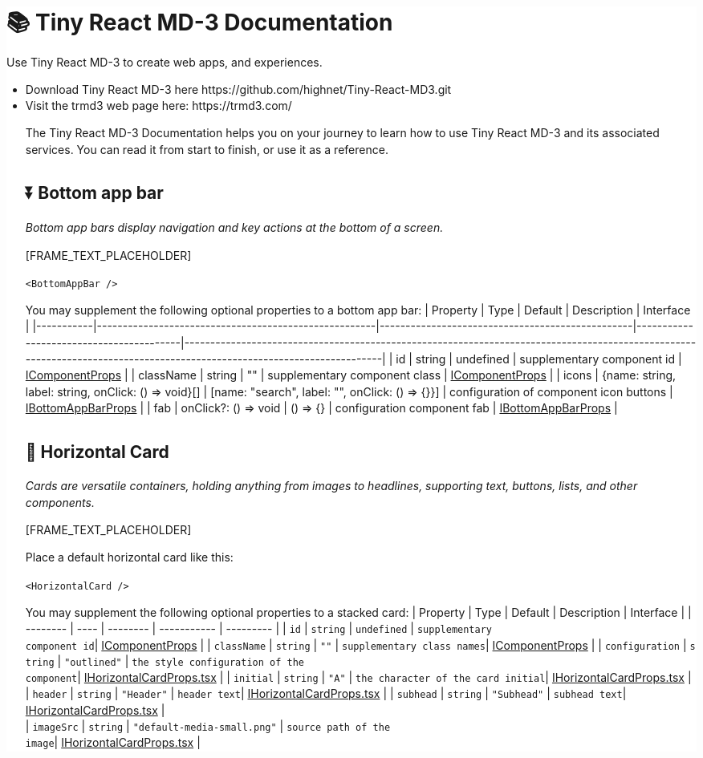 # 📚 Tiny React MD-3 Documentation

Use Tiny React MD-3 to create web apps, and experiences.

<ul>
<li>Download Tiny React MD-3 here https://github.com/highnet/Tiny-React-MD3.git</li>
<li>Visit the trmd3 web page here: https://trmd3.com/</li>

The Tiny React MD-3 Documentation helps you on your journey to learn how to use Tiny React MD-3 and its associated services. You can read it from start to finish, or use it as a reference.

## ⏬ Bottom app bar

<i>Bottom app bars display navigation and key actions at the bottom of a screen.</i>
    
[FRAME_TEXT_PLACEHOLDER]
    
 ```JSX
<BottomAppBar />
```
    
You may supplement the following optional properties to a bottom app bar:
| Property  | Type                                                 | Default                                         | Description                             | Interface                                                                                                                                                              |
|-----------|------------------------------------------------------|-------------------------------------------------|-----------------------------------------|------------------------------------------------------------------------------------------------------------------------------------------------------------------------|
| id        | string                                               | undefined                                       | supplementary component id              | [IComponentProps](https://github.com/highnet/Tiny-React-MD3/blob/master/Tiny-React-MD3/src/Component/IComponentProps.tsx)                                              |
| className | string                                               | ""                                              | supplementary component class           | [IComponentProps](https://github.com/highnet/Tiny-React-MD3/blob/master/Tiny-React-MD3/src/Component/IComponentProps.tsx)                                              |
| icons     | {name: string, label: string, onClick: () => void}[] | [name: "search", label: "", onClick: () => {}}] | configuration of component icon buttons | [IBottomAppBarProps](https://github.com/highnet/Tiny-React-MD3/blob/e80e0c3f5def54c3aa5bcec473ddd5186c4534bf/src/App%20Bars/Bottom%20App%20Bar/IBottomAppBarProps.tsx) |
| fab       | onClick?: () => void                                 | () => {}                                        | configuration component fab             | [IBottomAppBarProps](https://github.com/highnet/Tiny-React-MD3/blob/e80e0c3f5def54c3aa5bcec473ddd5186c4534bf/src/App%20Bars/Bottom%20App%20Bar/IBottomAppBarProps.tsx) |
   
## 🪪 Horizontal Card
    
<i>Cards are versatile containers, holding anything from images to headlines, supporting text, buttons, lists, and other components.</i>

[FRAME_TEXT_PLACEHOLDER]

Place a default horizontal card like this:
    
 ```JSX
<HorizontalCard />
```
    
You may supplement the following optional properties to a stacked card:
| Property | Type | Default | Description | Interface |
| -------- | ---- | -------- | ----------- | --------- |
| <code>id</code> | <code>string</code> | <code>undefined</code> | <code>supplementary component id</code>| [IComponentProps](https://github.com/highnet/Tiny-React-MD3/blob/master/Tiny-React-MD3/src/Component/IComponentProps.tsx) |
| <code>className</code> | <code>string</code> | <code>""</code> | <code>supplementary class names</code>| [IComponentProps](https://github.com/highnet/Tiny-React-MD3/blob/master/Tiny-React-MD3/src/Component/IComponentProps.tsx) | 
| <code>configuration</code> | <code>string</code> | <code>"outlined"</code> | <code>the style configuration of the component</code>| [IHorizontalCardProps.tsx](https://github.com/highnet/Tiny-React-MD3/blob/master/src/Cards/HorizontalCard/IHorizontalCardProps.tsx) |
| <code>initial</code> | <code>string</code> | <code>"A"</code> | <code>the character of the card initial</code>| [IHorizontalCardProps.tsx](https://github.com/highnet/Tiny-React-MD3/blob/master/src/Cards/HorizontalCard/IHorizontalCardProps.tsx) |
| <code>header</code> | <code>string</code> | <code>"Header"</code> | <code>header text</code>| [IHorizontalCardProps.tsx](https://github.com/highnet/Tiny-React-MD3/blob/master/src/Cards/HorizontalCard/IHorizontalCardProps.tsx) |
| <code>subhead</code> | <code>string</code> | <code>"Subhead"</code> | <code>subhead text</code>| [IHorizontalCardProps.tsx](https://github.com/highnet/Tiny-React-MD3/blob/master/src/Cards/HorizontalCard/IHorizontalCardProps.tsx) |    
| <code>imageSrc</code> | <code>string</code> | <code>"default-media-small.png"</code> | <code>source path of the image</code>| [IHorizontalCardProps.tsx](https://github.com/highnet/Tiny-React-MD3/blob/master/src/Cards/HorizontalCard/IHorizontalCardProps.tsx) |
    